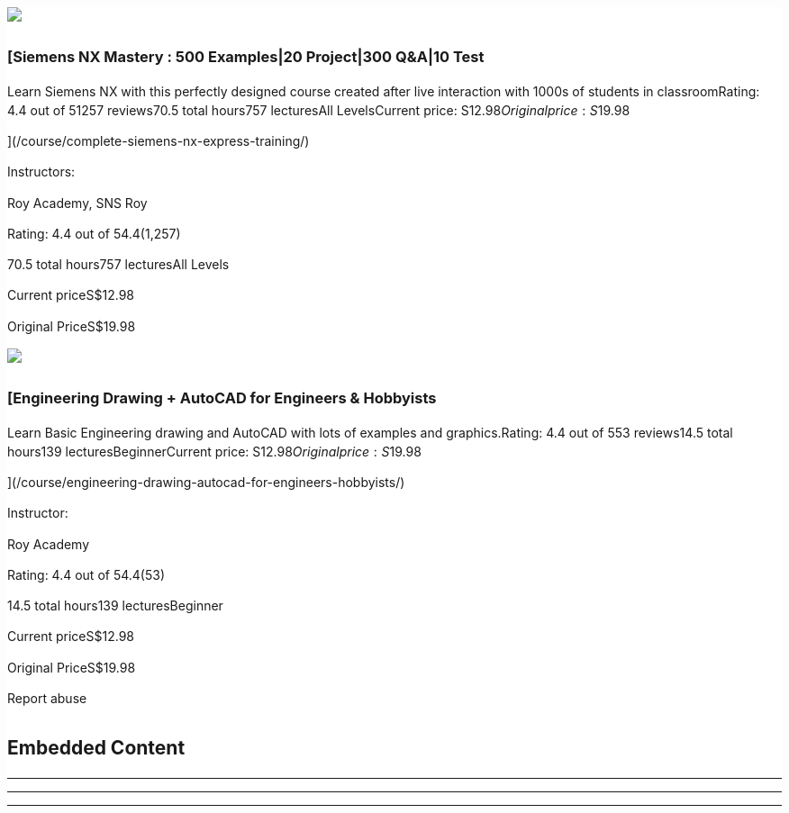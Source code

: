 ![](https://img-c.udemycdn.com/course/240x135/3114446_1c44_2.jpg)

### [Siemens NX Mastery : 500 Examples|20 Project|300 Q&A|10 Test

Learn Siemens NX with this perfectly designed course created after live interaction with 1000s of students in classroomRating: 4.4 out of 51257 reviews70.5 total hours757 lecturesAll LevelsCurrent price: S$12.98Original price: S$19.98

](/course/complete-siemens-nx-express-training/)

Instructors:

Roy Academy, SNS Roy

Rating: 4.4 out of 54.4(1,257)

70.5 total hours757 lecturesAll Levels

Current priceS$12.98

Original PriceS$19.98

![](https://img-c.udemycdn.com/course/240x135/4498212_22c5.jpg)

### [Engineering Drawing + AutoCAD for Engineers & Hobbyists

Learn Basic Engineering drawing and AutoCAD with lots of examples and graphics.Rating: 4.4 out of 553 reviews14.5 total hours139 lecturesBeginnerCurrent price: S$12.98Original price: S$19.98

](/course/engineering-drawing-autocad-for-engineers-hobbyists/)

Instructor:

Roy Academy

Rating: 4.4 out of 54.4(53)

14.5 total hours139 lecturesBeginner

Current priceS$12.98

Original PriceS$19.98

Report abuse

## Embedded Content

---

<iframe height="0" width="0" src="https://www.googletagmanager.com/static/service_worker/5a20/sw_iframe.html?origin=https%3A%2F%2Fwww.udemy.com" style="display: none; visibility: hidden;"></iframe>

---

<iframe height="0" width="0" src="https://gtm.udemy.com/_/service_worker/5a20/sw_iframe.html?origin=https%3A%2F%2Fwww.udemy.com&amp;1p=1" style="display: none; visibility: hidden;"></iframe>

---